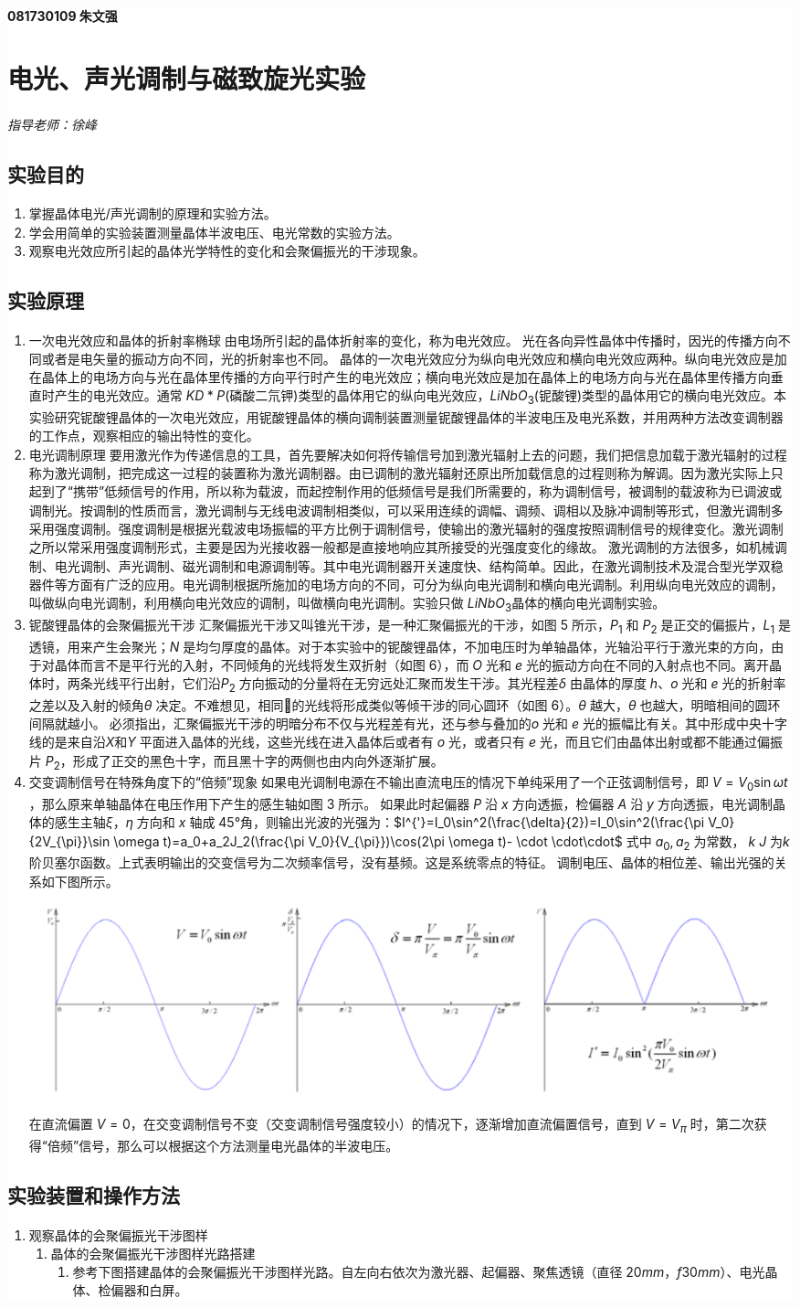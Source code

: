 **081730109 朱文强**

# 电光、声光调制与磁致旋光实验
*指导老师：徐峰*
## 实验目的

1. 掌握晶体电光/声光调制的原理和实验方法。
2. 学会用简单的实验装置测量晶体半波电压、电光常数的实验方法。
3. 观察电光效应所引起的晶体光学特性的变化和会聚偏振光的干涉现象。

## 实验原理

1. 一次电光效应和晶体的折射率椭球
   由电场所引起的晶体折射率的变化，称为电光效应。
   光在各向异性晶体中传播时，因光的传播方向不同或者是电矢量的振动方向不同，光的折射率也不同。
   晶体的一次电光效应分为纵向电光效应和横向电光效应两种。纵向电光效应是加在晶体上的电场方向与光在晶体里传播的方向平行时产生的电光效应；横向电光效应是加在晶体上的电场方向与光在晶体里传播方向垂直时产生的电光效应。通常 $KD*P$(磷酸二氘钾)类型的晶体用它的纵向电光效应，$LiNbO_3$(铌酸锂)类型的晶体用它的横向电光效应。本实验研究铌酸锂晶体的一次电光效应，用铌酸锂晶体的横向调制装置测量铌酸锂晶体的半波电压及电光系数，并用两种方法改变调制器的工作点，观察相应的输出特性的变化。
2. 电光调制原理
   要用激光作为传递信息的工具，首先要解决如何将传输信号加到激光辐射上去的问题，我们把信息加载于激光辐射的过程称为激光调制，把完成这一过程的装置称为激光调制器。由已调制的激光辐射还原出所加载信息的过程则称为解调。因为激光实际上只起到了“携带”低频信号的作用，所以称为载波，而起控制作用的低频信号是我们所需要的，称为调制信号，被调制的载波称为已调波或调制光。按调制的性质而言，激光调制与无线电波调制相类似，可以采用连续的调幅、调频、调相以及脉冲调制等形式，但激光调制多采用强度调制。强度调制是根据光载波电场振幅的平方比例于调制信号，使输出的激光辐射的强度按照调制信号的规律变化。激光调制之所以常采用强度调制形式，主要是因为光接收器一般都是直接地响应其所接受的光强度变化的缘故。
   激光调制的方法很多，如机械调制、电光调制、声光调制、磁光调制和电源调制等。其中电光调制器开关速度快、结构简单。因此，在激光调制技术及混合型光学双稳器件等方面有广泛的应用。电光调制根据所施加的电场方向的不同，可分为纵向电光调制和横向电光调制。利用纵向电光效应的调制，叫做纵向电光调制，利用横向电光效应的调制，叫做横向电光调制。实验只做 $LiNbO_3$晶体的横向电光调制实验。
3. 铌酸锂晶体的会聚偏振光干涉
   汇聚偏振光干涉又叫锥光干涉，是一种汇聚偏振光的干涉，如图 5 所示，$P_1$ 和 $P_2$ 是正交的偏振片，$L_1$ 是透镜，用来产生会聚光；$N$ 是均匀厚度的晶体。对于本实验中的铌酸锂晶体，不加电压时为单轴晶体，光轴沿平行于激光束的方向，由于对晶体而言不是平行光的入射，不同倾角的光线将发生双折射（如图 6），而 $O$ 光和 $e$ 光的振动方向在不同的入射点也不同。离开晶体时，两条光线平行出射，它们沿$P_2$ 方向振动的分量将在无穷远处汇聚而发生干涉。其光程差$\delta$ 由晶体的厚度 $h$、$o$ 光和 $e$ 光的折射率之差以及入射的倾角$\theta$ 决定。不难想见，相同的光线将形成类似等倾干涉的同心圆环（如图 6）。$\theta$ 越大，$\theta$ 也越大，明暗相间的圆环间隔就越小。
   必须指出，汇聚偏振光干涉的明暗分布不仅与光程差有光，还与参与叠加的$o$ 光和 $e$ 光的振幅比有关。其中形成中央十字线的是来自沿$X$和$Y$ 平面进入晶体的光线，这些光线在进入晶体后或者有 $o$ 光，或者只有 $e$ 光，而且它们由晶体出射或都不能通过偏振片 $P_2$，形成了正交的黑色十字，而且黑十字的两侧也由内向外逐渐扩展。
4. 交变调制信号在特殊角度下的“倍频”现象
   如果电光调制电源在不输出直流电压的情况下单纯采用了一个正弦调制信号，即 $V = V_0\sin \omega t$ ，那么原来单轴晶体在电压作用下产生的感生轴如图 3 所示。
   如果此时起偏器 $P$ 沿 $x$ 方向透振，检偏器 $A$ 沿 $y$ 方向透振，电光调制晶体的感生主轴$\xi$，$\eta$ 方向和 $x$ 轴成 45°角，则输出光波的光强为：$I^{'}=I_0\sin^2(\frac{\delta}{2})=I_0\sin^2(\frac{\pi V_0}{2V_{\pi}}\sin \omega t)=a_0+a_2J_2(\frac{\pi V_0}{V_{\pi}})\cos(2\pi \omega t)- \cdot \cdot\cdot$
   式中 $a_0,a_2$ 为常数， $k$ $J$ 为$k$ 阶贝塞尔函数。上式表明输出的交变信号为二次频率信号，没有基频。这是系统零点的特征。
   调制电压、晶体的相位差、输出光强的关系如下图所示。
   ![](1.png)
   在直流偏置 $V=0$，在交变调制信号不变（交变调制信号强度较小）的情况下，逐渐增加直流偏置信号，直到 $V=V_π$ 时，第二次获得“倍频”信号，那么可以根据这个方法测量电光晶体的半波电压。 
## 实验装置和操作方法
1. 观察晶体的会聚偏振光干涉图样
   1. 晶体的会聚偏振光干涉图样光路搭建
      1. 参考下图搭建晶体的会聚偏振光干涉图样光路。自左向右依次为激光器、起偏器、聚焦透镜（直径 $20mm$，$f30mm$）、电光晶体、检偏器和白屏。